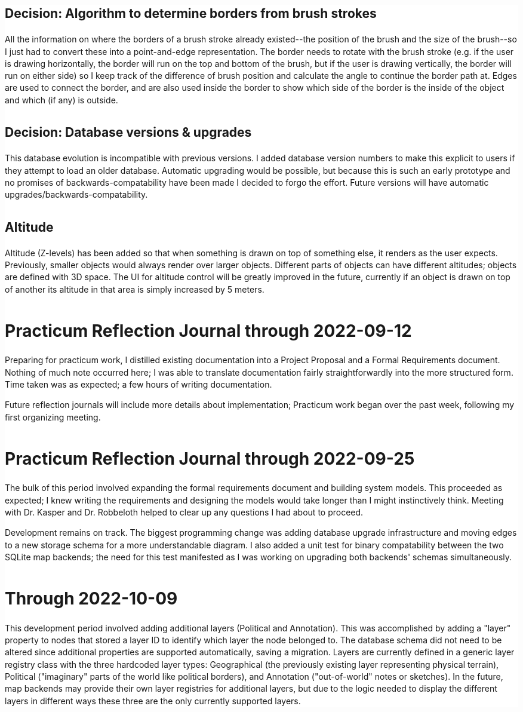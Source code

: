 ## Decision: Algorithm to determine borders from brush strokes
All the information on where the borders of a brush stroke already existed--the position of the brush and the size of the brush--so I just had to convert these into a point-and-edge representation. The border needs to rotate with the brush stroke (e.g. if the user is drawing horizontally, the border will run on the top and bottom of the brush, but if the user is drawing vertically, the border will run on either side) so I keep track of the difference of brush position and calculate the angle to continue the border path at. Edges are used to connect the border, and are also used inside the border to show which side of the border is the inside of the object and which (if any) is outside.

## Decision: Database versions & upgrades
This database evolution is incompatible with previous versions. I added database version numbers to make this explicit to users if they attempt to load an older database. Automatic upgrading would be possible, but because this is such an early prototype and no promises of backwards-compatability have been made I decided to forgo the effort. Future versions will have automatic upgrades/backwards-compatability.

## Altitude
Altitude (Z-levels) has been added so that when something is drawn on top of something else, it renders as the user expects. Previously, smaller objects would always render over larger objects. Different parts of objects can have different altitudes; objects are defined with 3D space. The UI for altitude control will be greatly improved in the future, currently if an object is drawn on top of another its altitude in that area is simply increased by 5 meters.

# Practicum Reflection Journal through 2022-09-12
Preparing for practicum work, I distilled existing documentation into a Project Proposal and a Formal Requirements document. Nothing of much note occurred here; I was able to translate documentation fairly straightforwardly into the more structured form. Time taken was as expected; a few hours of writing documentation.

Future reflection journals will include more details about implementation; Practicum work began over the past week, following my first organizing meeting.

# Practicum Reflection Journal through 2022-09-25
The bulk of this period involved expanding the formal requirements document and building system models. This proceeded as expected; I knew writing the requirements and designing the models would take longer than I might instinctively think. Meeting with Dr. Kasper and Dr. Robbeloth helped to clear up any questions I had about to proceed.

Development remains on track. The biggest programming change was adding database upgrade infrastructure and moving edges to a new storage schema for a more understandable diagram. I also added a unit test for binary compatability between the two SQLite map backends; the need for this test manifested as I was working on upgrading both backends' schemas simultaneously.

# Through 2022-10-09
This development period involved adding additional layers (Political and Annotation). This was accomplished by adding a "layer" property to nodes that stored a layer ID to identify which layer the node belonged to. The database schema did not need to be altered since additional properties are supported automatically, saving a migration. Layers are currently defined in a generic layer registry class with the three hardcoded layer types: Geographical (the previously existing layer representing physical terrain), Political ("imaginary" parts of the world like political borders), and Annotation ("out-of-world" notes or sketches). In the future, map backends may provide their own layer registries for additional layers, but due to the logic needed to display the different layers in different ways these three are the only currently supported layers.
